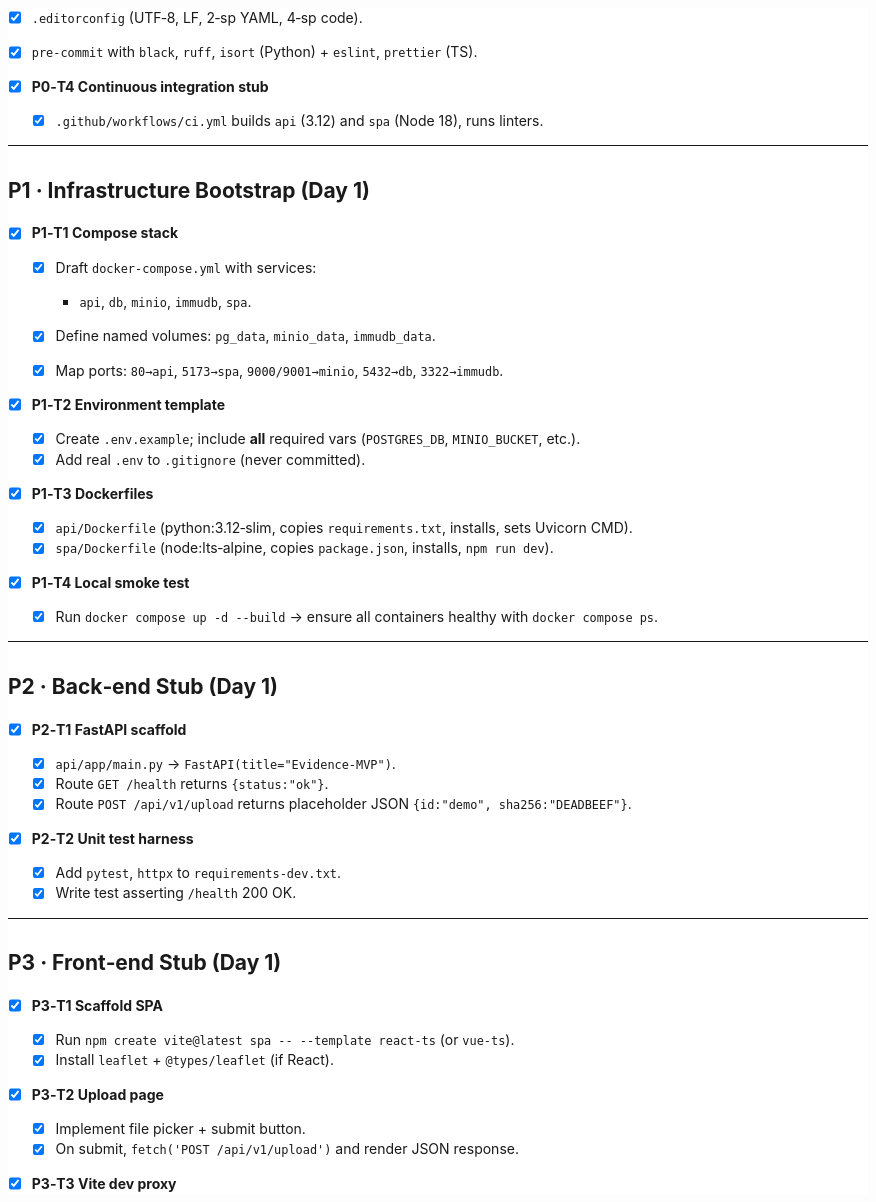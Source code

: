   * [X] `.editorconfig` (UTF‑8, LF, 2‑sp YAML, 4‑sp code).
  * [X] `pre‑commit` with `black`, `ruff`, `isort` (Python) + `eslint`, `prettier` (TS).
* [X] **P0‑T4 Continuous integration stub**

  * [X] `.github/workflows/ci.yml` builds `api` (3.12) and `spa` (Node 18), runs linters.

---

## P1 · Infrastructure Bootstrap (Day 1)

* [X] **P1‑T1 Compose stack**

  * [X] Draft `docker-compose.yml` with services:

    * `api`, `db`, `minio`, `immudb`, `spa`.
  * [X] Define named volumes: `pg_data`, `minio_data`, `immudb_data`.
  * [X] Map ports: `80→api`, `5173→spa`, `9000/9001→minio`, `5432→db`, `3322→immudb`.
* [X] **P1‑T2 Environment template**

  * [X] Create `.env.example`; include **all** required vars (`POSTGRES_DB`, `MINIO_BUCKET`, etc.).
  * [X] Add real `.env` to `.gitignore` (never committed).
* [X] **P1‑T3 Dockerfiles**

  * [X] `api/Dockerfile` (python:3.12‑slim, copies `requirements.txt`, installs, sets Uvicorn CMD).
  * [X] `spa/Dockerfile` (node\:lts‑alpine, copies `package.json`, installs, `npm run dev`).
* [X] **P1‑T4 Local smoke test**

  * [X] Run `docker compose up -d --build` → ensure all containers healthy with `docker compose ps`.

---

## P2 · Back‑end Stub (Day 1)

* [X] **P2‑T1 FastAPI scaffold**

  * [X] `api/app/main.py` → `FastAPI(title="Evidence‑MVP")`.
  * [X] Route `GET /health` returns `{status:"ok"}`.
  * [X] Route `POST /api/v1/upload` returns placeholder JSON `{id:"demo", sha256:"DEADBEEF"}`.
* [X] **P2‑T2 Unit test harness**

  * [X] Add `pytest`, `httpx` to `requirements-dev.txt`.
  * [X] Write test asserting `/health` 200 OK.

---

## P3 · Front‑end Stub (Day 1)

* [X] **P3‑T1 Scaffold SPA**

  * [X] Run `npm create vite@latest spa -- --template react-ts` (or `vue-ts`).
  * [X] Install `leaflet` + `@types/leaflet` (if React).
* [X] **P3‑T2 Upload page**

  * [X] Implement file picker + submit button.
  * [X] On submit, `fetch('POST /api/v1/upload')` and render JSON response.
* [X] **P3‑T3 Vite dev proxy**
